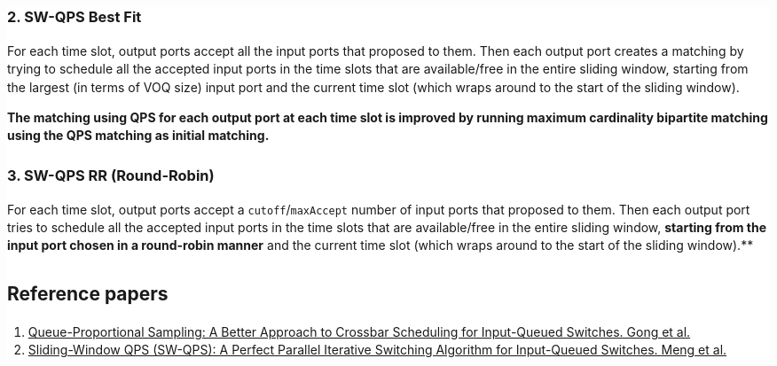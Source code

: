 ### 2. SW-QPS Best Fit
For each time slot, output ports accept all the input ports that proposed to them. Then each output port creates a matching by trying to schedule all the accepted input ports in the time slots that are available/free in the entire sliding window, starting from the largest (in terms of VOQ size) input port and the current time slot (which wraps around to the start of the sliding window).

**The matching using QPS for each output port at each time slot is improved by running maximum cardinality bipartite matching using the QPS matching as initial matching.**

### 3. SW-QPS RR (Round-Robin)
For each time slot, output ports accept a `cutoff`/`maxAccept` number of input ports that proposed to them. Then each output port tries to schedule all the accepted input ports in the time slots that are available/free in the entire sliding window, **starting from the input port chosen in a round-robin manner** and the current time slot (which wraps around to the start of the sliding window).**

## Reference papers
1. [Queue-Proportional Sampling: A Better Approach to Crossbar
Scheduling for Input-Queued Switches. Gong et al.](https://dl.acm.org/doi/10.1145/3084440)
2. [Sliding-Window QPS (SW-QPS): A Perfect Parallel Iterative
Switching Algorithm for Input-Queued Switches. Meng et al.](https://arxiv.org/abs/2010.08620)
